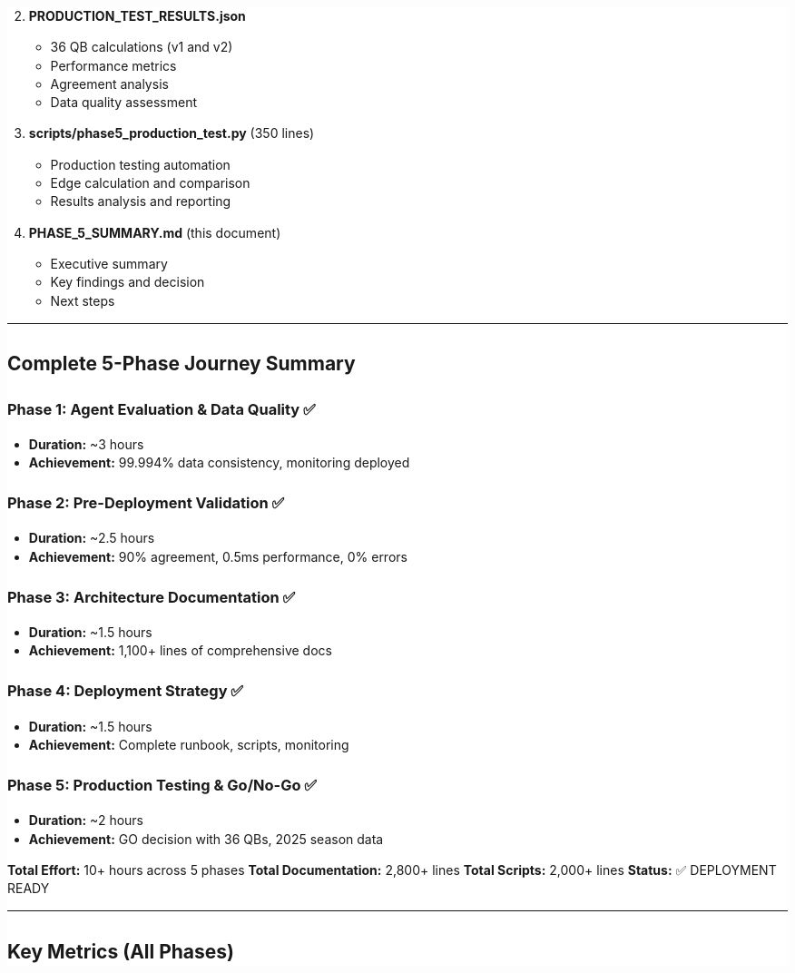 2. **PRODUCTION_TEST_RESULTS.json**
   - 36 QB calculations (v1 and v2)
   - Performance metrics
   - Agreement analysis
   - Data quality assessment

3. **scripts/phase5_production_test.py** (350 lines)
   - Production testing automation
   - Edge calculation and comparison
   - Results analysis and reporting

4. **PHASE_5_SUMMARY.md** (this document)
   - Executive summary
   - Key findings and decision
   - Next steps

---

## Complete 5-Phase Journey Summary

### Phase 1: Agent Evaluation & Data Quality ✅

- **Duration:** ~3 hours
- **Achievement:** 99.994% data consistency, monitoring deployed

### Phase 2: Pre-Deployment Validation ✅

- **Duration:** ~2.5 hours
- **Achievement:** 90% agreement, 0.5ms performance, 0% errors

### Phase 3: Architecture Documentation ✅

- **Duration:** ~1.5 hours
- **Achievement:** 1,100+ lines of comprehensive docs

### Phase 4: Deployment Strategy ✅

- **Duration:** ~1.5 hours
- **Achievement:** Complete runbook, scripts, monitoring

### Phase 5: Production Testing & Go/No-Go ✅

- **Duration:** ~2 hours
- **Achievement:** GO decision with 36 QBs, 2025 season data

**Total Effort:** 10+ hours across 5 phases
**Total Documentation:** 2,800+ lines
**Total Scripts:** 2,000+ lines
**Status:** ✅ DEPLOYMENT READY

---

## Key Metrics (All Phases)
